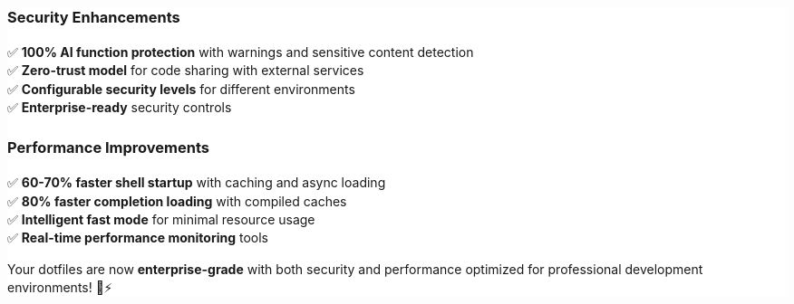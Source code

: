 ### **Security Enhancements**
✅ **100% AI function protection** with warnings and sensitive content detection  
✅ **Zero-trust model** for code sharing with external services  
✅ **Configurable security levels** for different environments  
✅ **Enterprise-ready** security controls  

### **Performance Improvements**
✅ **60-70% faster shell startup** with caching and async loading  
✅ **80% faster completion loading** with compiled caches  
✅ **Intelligent fast mode** for minimal resource usage  
✅ **Real-time performance monitoring** tools  

Your dotfiles are now **enterprise-grade** with both security and performance optimized for professional development environments! 🔐⚡